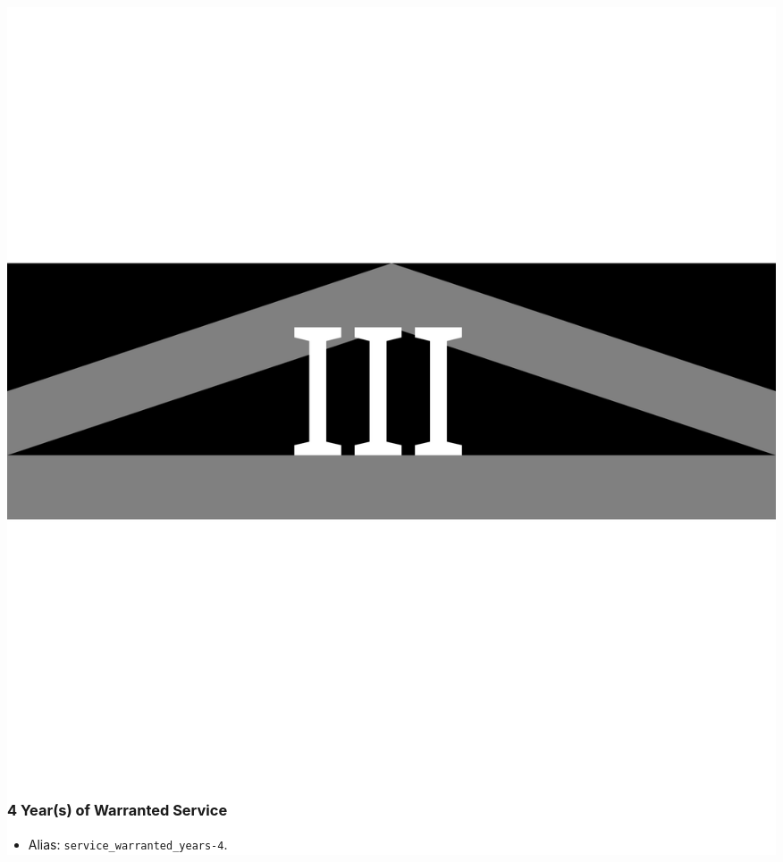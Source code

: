 ![](./ribbons/service_warranted_years-3.svg)

### 4 Year(s) of Warranted Service

- Alias: `service_warranted_years-4`.
